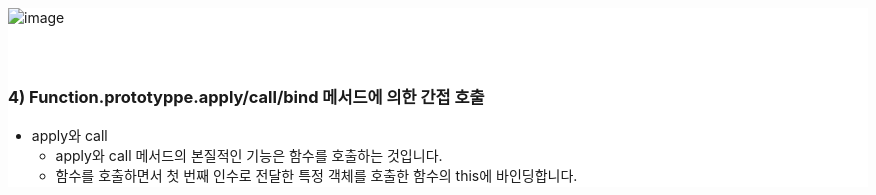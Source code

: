 ![image](https://github.com/Ryan-Dia/Javascript-Deep-Dive-Study/assets/76567238/dabfc22a-2278-41f8-9289-703aa922455e)

<br>

### 4) Function.prototyppe.apply/call/bind 메서드에 의한 간접 호출

- apply와 call
  - apply와 call 메서드의 본질적인 기능은 함수를 호출하는 것입니다.
  - 함수를 호출하면서 첫 번째 인수로 전달한 특정 객체를 호출한 함수의 this에 바인딩합니다.
